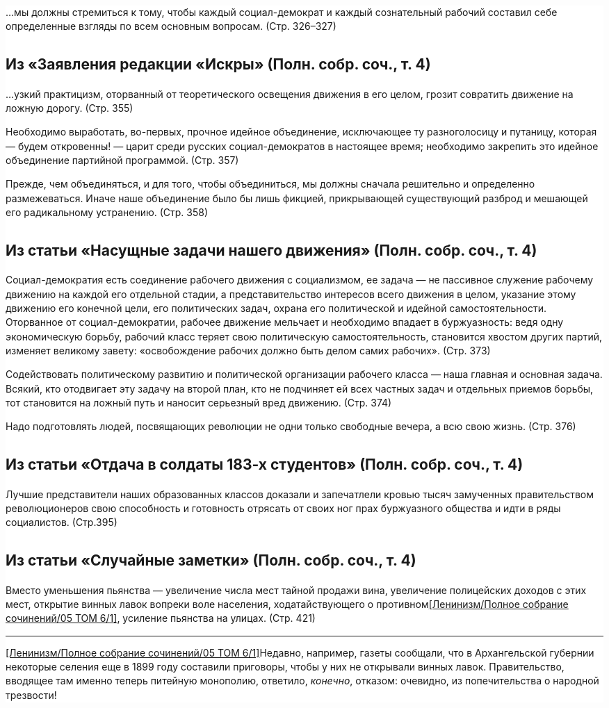 …мы должны стремиться к тому, чтобы каждый социал-демократ и каждый сознательный рабочий составил себе определенные взгляды по всем основным вопросам. (Стр. 326–327)

## Из «Заявления редакции «Искры» (Полн. собр. соч., т. 4)

…узкий практицизм, оторванный от теоретического освещения движения в его целом, грозит совратить движение на ложную дорогу. (Стр. 355)

Необходимо выработать, во-первых, прочное идейное объединение, исключающее ту разноголосицу и путаницу, которая — будем откровенны! — царит среди русских социал-демократов в настоящее время; необходимо закрепить это идейное объединение партийной программой. (Стр. 357)

Прежде, чем объединяться, и для того, чтобы объединиться, мы должны сначала решительно и определенно размежеваться. Иначе наше объединение было бы лишь фикцией, прикрывающей существующий разброд и мешающей его радикальному устранению. (Стр. 358)

## Из статьи «Насущные задачи нашего движения» (Полн. собр. соч., т. 4)

Социал-демократия есть соединение рабочего движения с социализмом, ее задача — не пассивное служение рабочему движению на каждой его отдельной стадии, а представительство интересов всего движения в целом, указание этому движению его конечной цели, его политических задач, охрана его политической и идейной самостоятельности. Оторванное от социал-демократии, рабочее движение мельчает и необходимо впадает в буржуазность: ведя одну экономическую борьбу, рабочий класс теряет свою политическую самостоятельность, становится хвостом других партий, изменяет великому завету: «освобождение рабочих должно быть делом самих рабочих». (Стр. 373)

Содействовать политическому развитию и политической организации рабочего класса — наша главная и основная задача. Всякий, кто отодвигает эту задачу на второй план, кто не подчиняет ей всех частных задач и отдельных приемов борьбы, тот становится на ложный путь и наносит серьезный вред движению. (Стр. 374)

Надо подготовлять людей, посвящающих революции не одни только свободные вечера, а всю свою жизнь. (Стр. 376)

## Из статьи «Отдача в солдаты 183-х студентов» (Полн. собр. соч., т. 4)

Лучшие представители наших образованных классов доказали и запечатлели кровью тысяч замученных правительством революционеров свою способность и готовность отрясать от своих ног прах буржуазного общества и идти в ряды социалистов. (Стр.395)

## Из статьи **«Случайные заметки»** (Полн. собр. соч., т. 4)

Вместо уменьшения пьянства — увеличение числа мест тайной продажи вина, увеличение полицейских доходов с этих мест, открытие винных лавок вопреки воле населения, ходатайствующего о противном[[Ленинизм/Полное собрание сочинений/05 ТОМ 6/1]](#_ftn1), усиление пьянства на улицах. (Стр. 421)

  

---

[[Ленинизм/Полное собрание сочинений/05 ТОМ 6/1]](#_ftnref1)Недавно, например, газеты сообщали, что в Архангельской губернии некоторые селения еще в 1899 году составили приговоры, чтобы у них не открывали винных лавок. Правительство, вводящее там именно теперь питейную монополию, ответило, _конечно_, отказом: очевидно, из попечительства о народной трезвости!

